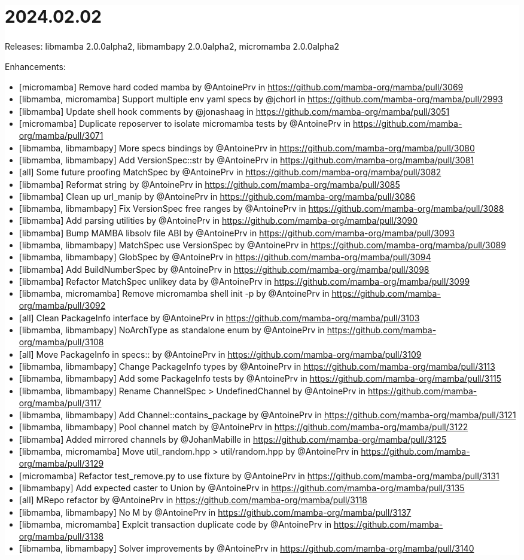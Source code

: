 2024.02.02
==========

Releases: libmamba 2.0.0alpha2, libmambapy 2.0.0alpha2, micromamba 2.0.0alpha2

Enhancements:

- [micromamba] Remove hard coded mamba by @AntoinePrv in https://github.com/mamba-org/mamba/pull/3069
- [libmamba, micromamba] Support multiple env yaml specs by @jchorl in https://github.com/mamba-org/mamba/pull/2993
- [libmamba] Update shell hook comments by @jonashaag in https://github.com/mamba-org/mamba/pull/3051
- [micromamba] Duplicate reposerver to isolate micromamba tests by @AntoinePrv in https://github.com/mamba-org/mamba/pull/3071
- [libmamba, libmambapy] More specs bindings by @AntoinePrv in https://github.com/mamba-org/mamba/pull/3080
- [libmamba, libmambapy] Add VersionSpec::str by @AntoinePrv in https://github.com/mamba-org/mamba/pull/3081
- [all] Some future proofing MatchSpec by @AntoinePrv in https://github.com/mamba-org/mamba/pull/3082
- [libmamba] Reformat string by @AntoinePrv in https://github.com/mamba-org/mamba/pull/3085
- [libmamba] Clean up url_manip by @AntoinePrv in https://github.com/mamba-org/mamba/pull/3086
- [libmamba, libmambapy] Fix VersionSpec free ranges by @AntoinePrv in https://github.com/mamba-org/mamba/pull/3088
- [libmamba] Add parsing utilities by @AntoinePrv in https://github.com/mamba-org/mamba/pull/3090
- [libmamba] Bump MAMBA libsolv file ABI by @AntoinePrv in https://github.com/mamba-org/mamba/pull/3093
- [libmamba, libmambapy] MatchSpec use VersionSpec by @AntoinePrv in https://github.com/mamba-org/mamba/pull/3089
- [libmamba, libmambapy] GlobSpec by @AntoinePrv in https://github.com/mamba-org/mamba/pull/3094
- [libmamba] Add BuildNumberSpec by @AntoinePrv in https://github.com/mamba-org/mamba/pull/3098
- [libmamba] Refactor MatchSpec unlikey data by @AntoinePrv in https://github.com/mamba-org/mamba/pull/3099
- [libmamba, micromamba] Remove micromamba shell init -p by @AntoinePrv in https://github.com/mamba-org/mamba/pull/3092
- [all] Clean PackageInfo interface by @AntoinePrv in https://github.com/mamba-org/mamba/pull/3103
- [libmamba, libmambapy] NoArchType as standalone enum by @AntoinePrv in https://github.com/mamba-org/mamba/pull/3108
- [all] Move PackageInfo in specs:: by @AntoinePrv in https://github.com/mamba-org/mamba/pull/3109
- [libmamba, libmambapy] Change PackageInfo types by @AntoinePrv in https://github.com/mamba-org/mamba/pull/3113
- [libmamba, libmambapy] Add some PackageInfo tests by @AntoinePrv in https://github.com/mamba-org/mamba/pull/3115
- [libmamba, libmambapy] Rename ChannelSpec > UndefinedChannel by @AntoinePrv in https://github.com/mamba-org/mamba/pull/3117
- [libmamba, libmambapy] Add Channel::contains_package by @AntoinePrv in https://github.com/mamba-org/mamba/pull/3121
- [libmamba, libmambapy] Pool channel match by @AntoinePrv in https://github.com/mamba-org/mamba/pull/3122
- [libmamba] Added mirrored channels by @JohanMabille in https://github.com/mamba-org/mamba/pull/3125
- [libmamba, micromamba] Move util_random.hpp > util/random.hpp by @AntoinePrv in https://github.com/mamba-org/mamba/pull/3129
- [micromamba] Refactor test_remove.py to use fixture by @AntoinePrv in https://github.com/mamba-org/mamba/pull/3131
- [libmambapy] Add expected caster to Union by @AntoinePrv in https://github.com/mamba-org/mamba/pull/3135
- [all] MRepo refactor by @AntoinePrv in https://github.com/mamba-org/mamba/pull/3118
- [libmamba, libmambapy] No M by @AntoinePrv in https://github.com/mamba-org/mamba/pull/3137
- [libmamba, micromamba] Explcit transaction duplicate code by @AntoinePrv in https://github.com/mamba-org/mamba/pull/3138
- [libmamba, libmambapy] Solver improvements by @AntoinePrv in https://github.com/mamba-org/mamba/pull/3140
